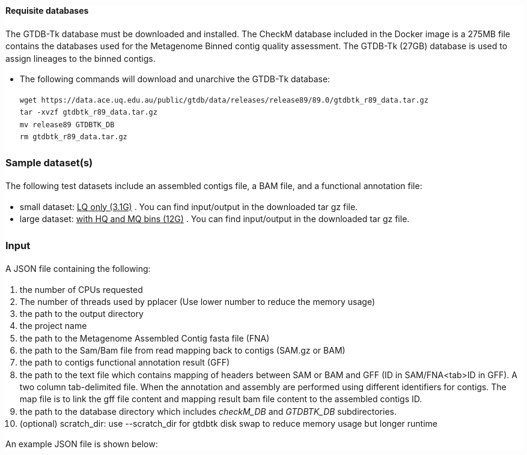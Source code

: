 #### Requisite databases

The GTDB-Tk database must be downloaded and installed. The CheckM
database included in the Docker image is a 275MB file contains the
databases used for the Metagenome Binned contig quality assessment. The
GTDB-Tk (27GB) database is used to assign lineages to the binned
contigs.

-   The following commands will download and unarchive the GTDB-Tk
    database:

        wget https://data.ace.uq.edu.au/public/gtdb/data/releases/release89/89.0/gtdbtk_r89_data.tar.gz
        tar -xvzf gtdbtk_r89_data.tar.gz
        mv release89 GTDBTK_DB
        rm gtdbtk_r89_data.tar.gz

### Sample dataset(s)

The following test datasets include an assembled contigs file, a BAM
file, and a functional annotation file:

-   small dataset: [LQ only
    (3.1G)](https://portal.nersc.gov/cfs/m3408/test_data/metaMAGs_small_test_data.tgz)
    . You can find input/output in the downloaded tar gz file.
-   large dataset: [with HQ and MQ bins
    (12G)](https://portal.nersc.gov/cfs/m3408/test_data/metaMAGs_large_test_data.tgz)
    . You can find input/output in the downloaded tar gz file.

### Input

A JSON file containing the following:

1.  the number of CPUs requested
2.  The number of threads used by pplacer (Use lower number to reduce
    the memory usage)
3.  the path to the output directory
4.  the project name
5.  the path to the Metagenome Assembled Contig fasta file (FNA)
6.  the path to the Sam/Bam file from read mapping back to contigs
    (SAM.gz or BAM)
7.  the path to contigs functional annotation result (GFF)
8.  the path to the text file which contains mapping of headers between
    SAM or BAM and GFF (ID in SAM/FNA\<tab\>ID in GFF). A two column
    tab-delimited file. When the annotation and assembly are performed
    using different identifiers for contigs. The map file is to link the
    gff file content and mapping result bam file content to the
    assembled contigs ID.
9.  the path to the database directory which includes *checkM_DB* and
    *GTDBTK_DB* subdirectories.
10. (optional) scratch_dir: use \--scratch_dir for gtdbtk disk swap to
    reduce memory usage but longer runtime

An example JSON file is shown below:
